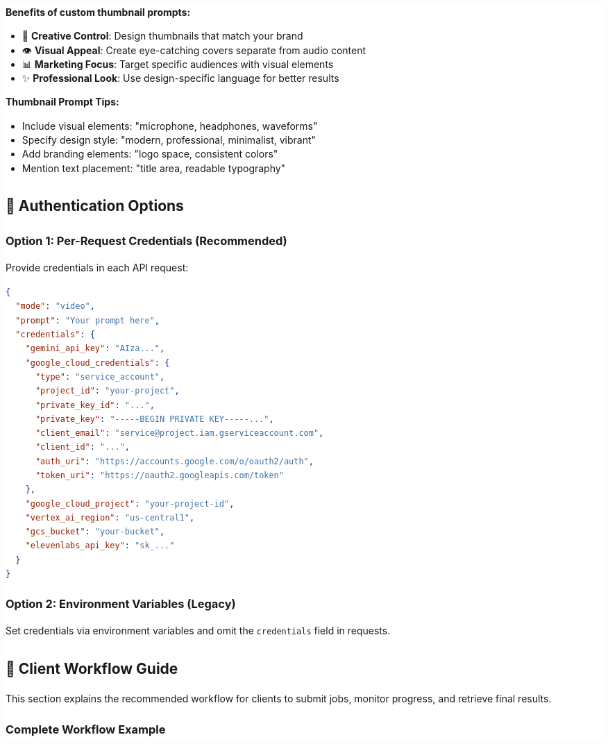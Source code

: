 **Benefits of custom thumbnail prompts:**
- 🎨 **Creative Control**: Design thumbnails that match your brand
- 👁️ **Visual Appeal**: Create eye-catching covers separate from audio content  
- 📊 **Marketing Focus**: Target specific audiences with visual elements
- ✨ **Professional Look**: Use design-specific language for better results

**Thumbnail Prompt Tips:**
- Include visual elements: "microphone, headphones, waveforms"
- Specify design style: "modern, professional, minimalist, vibrant"
- Add branding elements: "logo space, consistent colors"
- Mention text placement: "title area, readable typography"

## 🔐 Authentication Options

### Option 1: Per-Request Credentials (Recommended)

Provide credentials in each API request:

```json
{
  "mode": "video",
  "prompt": "Your prompt here",
  "credentials": {
    "gemini_api_key": "AIza...",
    "google_cloud_credentials": {
      "type": "service_account",
      "project_id": "your-project",
      "private_key_id": "...",
      "private_key": "-----BEGIN PRIVATE KEY-----...",
      "client_email": "service@project.iam.gserviceaccount.com",
      "client_id": "...",
      "auth_uri": "https://accounts.google.com/o/oauth2/auth",
      "token_uri": "https://oauth2.googleapis.com/token"
    },
    "google_cloud_project": "your-project-id",
    "vertex_ai_region": "us-central1",
    "gcs_bucket": "your-bucket",
    "elevenlabs_api_key": "sk_..."
  }
}
```

### Option 2: Environment Variables (Legacy)

Set credentials via environment variables and omit the `credentials` field in requests.

## 🔄 Client Workflow Guide

This section explains the recommended workflow for clients to submit jobs, monitor progress, and retrieve final results.

### Complete Workflow Example
